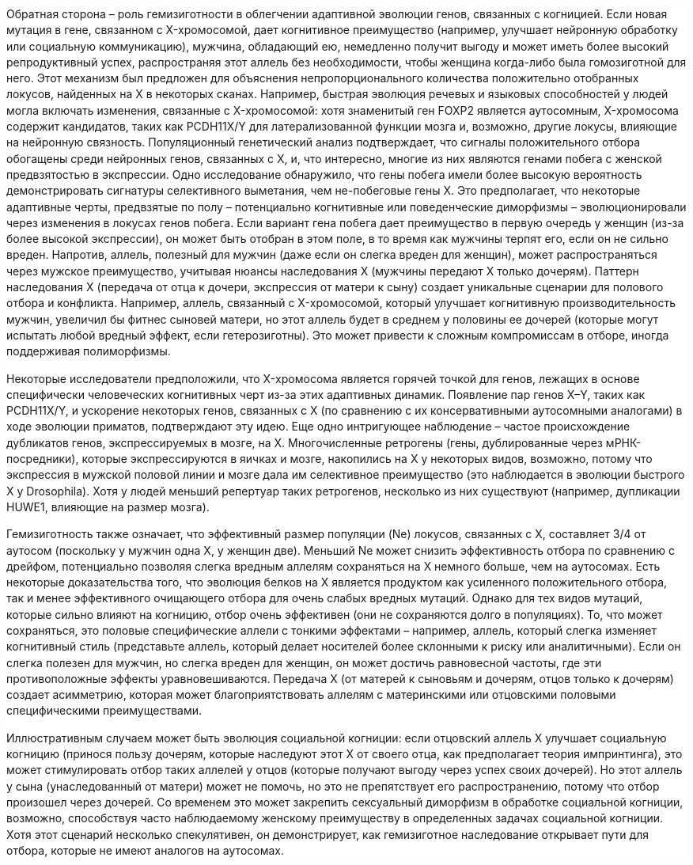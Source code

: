 Обратная сторона – роль гемизиготности в облегчении адаптивной эволюции генов, связанных с когницией. Если новая мутация в гене, связанном с X-хромосомой, дает когнитивное преимущество (например, улучшает нейронную обработку или социальную коммуникацию), мужчина, обладающий ею, немедленно получит выгоду и может иметь более высокий репродуктивный успех, распространяя этот аллель без необходимости, чтобы женщина когда-либо была гомозиготной для него. Этот механизм был предложен для объяснения непропорционального количества положительно отобранных локусов, найденных на X в некоторых сканах. Например, быстрая эволюция речевых и языковых способностей у людей могла включать изменения, связанные с X-хромосомой: хотя знаменитый ген FOXP2 является аутосомным, X-хромосома содержит кандидатов, таких как PCDH11X/Y для латерализованной функции мозга и, возможно, другие локусы, влияющие на нейронную связность. Популяционный генетический анализ подтверждает, что сигналы положительного отбора обогащены среди нейронных генов, связанных с X, и, что интересно, многие из них являются генами побега с женской предвзятостью в экспрессии. Одно исследование обнаружило, что гены побега имели более высокую вероятность демонстрировать сигнатуры селективного выметания, чем не-побеговые гены X. Это предполагает, что некоторые адаптивные черты, предвзятые по полу – потенциально когнитивные или поведенческие диморфизмы – эволюционировали через изменения в локусах генов побега. Если вариант гена побега дает преимущество в первую очередь у женщин (из-за более высокой экспрессии), он может быть отобран в этом поле, в то время как мужчины терпят его, если он не сильно вреден. Напротив, аллель, полезный для мужчин (даже если он слегка вреден для женщин), может распространяться через мужское преимущество, учитывая нюансы наследования X (мужчины передают X только дочерям). Паттерн наследования X (передача от отца к дочери, экспрессия от матери к сыну) создает уникальные сценарии для полового отбора и конфликта. Например, аллель, связанный с X-хромосомой, который улучшает когнитивную производительность мужчин, увеличил бы фитнес сыновей матери, но этот аллель будет в среднем у половины ее дочерей (которые могут испытать любой вредный эффект, если гетерозиготны). Это может привести к сложным компромиссам в отборе, иногда поддерживая полиморфизмы.

Некоторые исследователи предположили, что X-хромосома является горячей точкой для генов, лежащих в основе специфически человеческих когнитивных черт из-за этих адаптивных динамик. Появление пар генов X–Y, таких как PCDH11X/Y, и ускорение некоторых генов, связанных с X (по сравнению с их консервативными аутосомными аналогами) в ходе эволюции приматов, подтверждают эту идею. Еще одно интригующее наблюдение – частое происхождение дубликатов генов, экспрессируемых в мозге, на X. Многочисленные ретрогены (гены, дублированные через мРНК-посредники), которые экспрессируются в яичках и мозге, накопились на X у некоторых видов, возможно, потому что экспрессия в мужской половой линии и мозге дала им селективное преимущество (это наблюдается в эволюции быстрого X у Drosophila). Хотя у людей меньший репертуар таких ретрогенов, несколько из них существуют (например, дупликации HUWE1, влияющие на размер мозга).

Гемизиготность также означает, что эффективный размер популяции (Ne) локусов, связанных с X, составляет 3/4 от аутосом (поскольку у мужчин одна X, у женщин две). Меньший Ne может снизить эффективность отбора по сравнению с дрейфом, потенциально позволяя слегка вредным аллелям сохраняться на X немного больше, чем на аутосомах. Есть некоторые доказательства того, что эволюция белков на X является продуктом как усиленного положительного отбора, так и менее эффективного очищающего отбора для очень слабых вредных мутаций. Однако для тех видов мутаций, которые сильно влияют на когницию, отбор очень эффективен (они не сохраняются долго в популяциях). То, что может сохраняться, это половые специфические аллели с тонкими эффектами – например, аллель, который слегка изменяет когнитивный стиль (представьте аллель, который делает носителей более склонными к риску или аналитичными). Если он слегка полезен для мужчин, но слегка вреден для женщин, он может достичь равновесной частоты, где эти противоположные эффекты уравновешиваются. Передача X (от матерей к сыновьям и дочерям, отцов только к дочерям) создает асимметрию, которая может благоприятствовать аллелям с материнскими или отцовскими половыми специфическими преимуществами.

Иллюстративным случаем может быть эволюция социальной когниции: если отцовский аллель X улучшает социальную когницию (принося пользу дочерям, которые наследуют этот X от своего отца, как предполагает теория импринтинга), это может стимулировать отбор таких аллелей у отцов (которые получают выгоду через успех своих дочерей). Но этот аллель у сына (унаследованный от матери) может не помочь, но это не препятствует его распространению, потому что отбор произошел через дочерей. Со временем это может закрепить сексуальный диморфизм в обработке социальной когниции, возможно, способствуя часто наблюдаемому женскому преимуществу в определенных задачах социальной когниции. Хотя этот сценарий несколько спекулятивен, он демонстрирует, как гемизиготное наследование открывает пути для отбора, которые не имеют аналогов на аутосомах.
